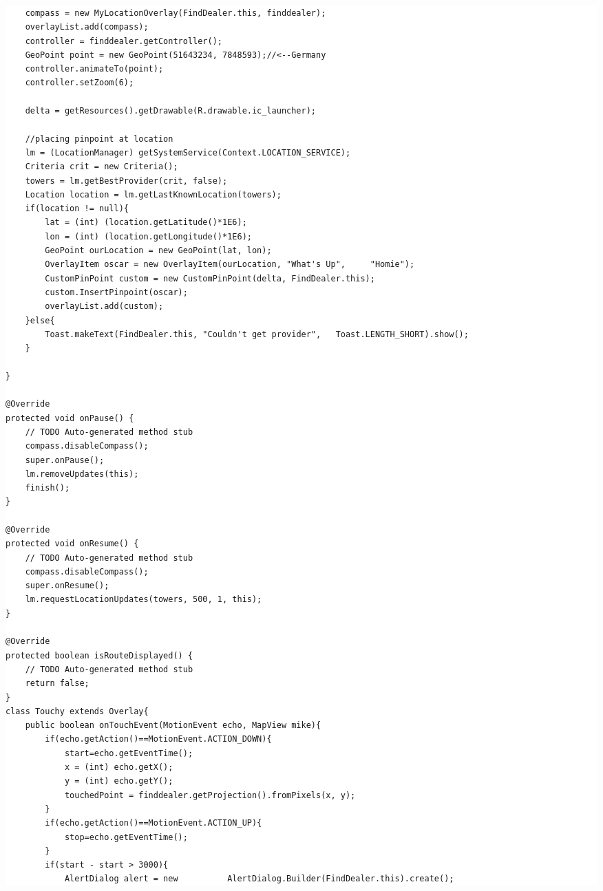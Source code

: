 ```
    compass = new MyLocationOverlay(FindDealer.this, finddealer);
    overlayList.add(compass);
    controller = finddealer.getController();
    GeoPoint point = new GeoPoint(51643234, 7848593);//<--Germany
    controller.animateTo(point);
    controller.setZoom(6);

    delta = getResources().getDrawable(R.drawable.ic_launcher);

    //placing pinpoint at location
    lm = (LocationManager) getSystemService(Context.LOCATION_SERVICE);
    Criteria crit = new Criteria();
    towers = lm.getBestProvider(crit, false);
    Location location = lm.getLastKnownLocation(towers);
    if(location != null){
        lat = (int) (location.getLatitude()*1E6);
        lon = (int) (location.getLongitude()*1E6);
        GeoPoint ourLocation = new GeoPoint(lat, lon);
        OverlayItem oscar = new OverlayItem(ourLocation, "What's Up",     "Homie");
        CustomPinPoint custom = new CustomPinPoint(delta, FindDealer.this);
        custom.InsertPinpoint(oscar);
        overlayList.add(custom);
    }else{
        Toast.makeText(FindDealer.this, "Couldn't get provider",   Toast.LENGTH_SHORT).show();
    }

}

@Override
protected void onPause() {
    // TODO Auto-generated method stub
    compass.disableCompass();
    super.onPause();
    lm.removeUpdates(this);
    finish();
}

@Override
protected void onResume() {
    // TODO Auto-generated method stub
    compass.disableCompass();
    super.onResume();
    lm.requestLocationUpdates(towers, 500, 1, this);
}

@Override
protected boolean isRouteDisplayed() {
    // TODO Auto-generated method stub
    return false;
}
class Touchy extends Overlay{
    public boolean onTouchEvent(MotionEvent echo, MapView mike){
        if(echo.getAction()==MotionEvent.ACTION_DOWN){
            start=echo.getEventTime();
            x = (int) echo.getX();
            y = (int) echo.getY();
            touchedPoint = finddealer.getProjection().fromPixels(x, y);
        }
        if(echo.getAction()==MotionEvent.ACTION_UP){
            stop=echo.getEventTime();
        }
        if(start - start > 3000){
            AlertDialog alert = new          AlertDialog.Builder(FindDealer.this).create();
```